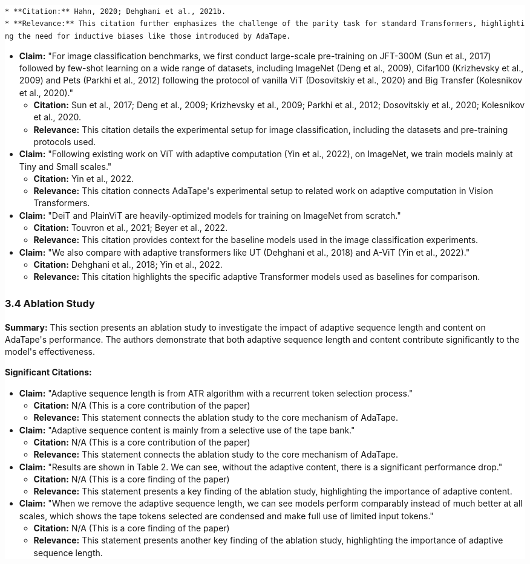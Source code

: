     * **Citation:** Hahn, 2020; Dehghani et al., 2021b.
    * **Relevance:** This citation further emphasizes the challenge of the parity task for standard Transformers, highlighting the need for inductive biases like those introduced by AdaTape.
* **Claim:** "For image classification benchmarks, we first conduct large-scale pre-training on JFT-300M (Sun et al., 2017) followed by few-shot learning on a wide range of datasets, including ImageNet (Deng et al., 2009), Cifar100 (Krizhevsky et al., 2009) and Pets (Parkhi et al., 2012) following the protocol of vanilla ViT (Dosovitskiy et al., 2020) and Big Transfer (Kolesnikov et al., 2020)."
    * **Citation:** Sun et al., 2017; Deng et al., 2009; Krizhevsky et al., 2009; Parkhi et al., 2012; Dosovitskiy et al., 2020; Kolesnikov et al., 2020.
    * **Relevance:** This citation details the experimental setup for image classification, including the datasets and pre-training protocols used.
* **Claim:** "Following existing work on ViT with adaptive computation (Yin et al., 2022), on ImageNet, we train models mainly at Tiny and Small scales."
    * **Citation:** Yin et al., 2022.
    * **Relevance:** This citation connects AdaTape's experimental setup to related work on adaptive computation in Vision Transformers.
* **Claim:** "DeiT and PlainViT are heavily-optimized models for training on ImageNet from scratch."
    * **Citation:** Touvron et al., 2021; Beyer et al., 2022.
    * **Relevance:** This citation provides context for the baseline models used in the image classification experiments.
* **Claim:** "We also compare with adaptive transformers like UT (Dehghani et al., 2018) and A-ViT (Yin et al., 2022)."
    * **Citation:** Dehghani et al., 2018; Yin et al., 2022.
    * **Relevance:** This citation highlights the specific adaptive Transformer models used as baselines for comparison.


### 3.4 Ablation Study

**Summary:** This section presents an ablation study to investigate the impact of adaptive sequence length and content on AdaTape's performance. The authors demonstrate that both adaptive sequence length and content contribute significantly to the model's effectiveness.

**Significant Citations:**

* **Claim:** "Adaptive sequence length is from ATR algorithm with a recurrent token selection process."
    * **Citation:** N/A (This is a core contribution of the paper)
    * **Relevance:** This statement connects the ablation study to the core mechanism of AdaTape.
* **Claim:** "Adaptive sequence content is mainly from a selective use of the tape bank."
    * **Citation:** N/A (This is a core contribution of the paper)
    * **Relevance:** This statement connects the ablation study to the core mechanism of AdaTape.
* **Claim:** "Results are shown in Table 2. We can see, without the adaptive content, there is a significant performance drop."
    * **Citation:** N/A (This is a core finding of the paper)
    * **Relevance:** This statement presents a key finding of the ablation study, highlighting the importance of adaptive content.
* **Claim:** "When we remove the adaptive sequence length, we can see models perform comparably instead of much better at all scales, which shows the tape tokens selected are condensed and make full use of limited input tokens."
    * **Citation:** N/A (This is a core finding of the paper)
    * **Relevance:** This statement presents another key finding of the ablation study, highlighting the importance of adaptive sequence length.
